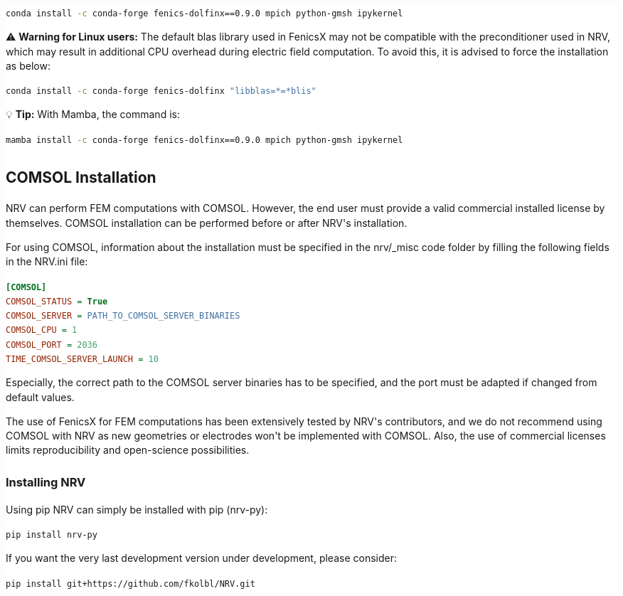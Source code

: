 

```bash
conda install -c conda-forge fenics-dolfinx==0.9.0 mpich python-gmsh ipykernel
```

⚠️ **Warning for Linux users:**  The default blas library used in FenicsX may not be compatible with the preconditioner used in NRV, which may result in additional CPU overhead during electric field computation.
To avoid this, it is advised to force the installation as below:

```bash
conda install -c conda-forge fenics-dolfinx "libblas=*=*blis"
```

💡 **Tip:**
With Mamba, the command is:

```bash
mamba install -c conda-forge fenics-dolfinx==0.9.0 mpich python-gmsh ipykernel
```

## COMSOL Installation
NRV can perform FEM computations with COMSOL. However, the end user must provide a valid commercial installed license by themselves. COMSOL installation can be performed before or after NRV's installation.

For using COMSOL, information about the installation must be specified in the nrv/_misc code folder by filling the following fields in the NRV.ini file:

```ini
[COMSOL]
COMSOL_STATUS = True
COMSOL_SERVER = PATH_TO_COMSOL_SERVER_BINARIES
COMSOL_CPU = 1
COMSOL_PORT = 2036
TIME_COMSOL_SERVER_LAUNCH = 10
```

Especially, the correct path to the COMSOL server binaries has to be specified, and the port must be adapted if changed from default values.

The use of FenicsX for FEM computations has been extensively tested by NRV's contributors, and we do not recommend using COMSOL with NRV as new geometries or electrodes won't be implemented with COMSOL. Also, the use of commercial licenses limits reproducibility and open-science possibilities.

### Installing NRV
Using pip
NRV can simply be installed with pip (nrv-py):

```bash
pip install nrv-py
```

If you want the very last development version under development, please consider:

```bash
pip install git+https://github.com/fkolbl/NRV.git
```
